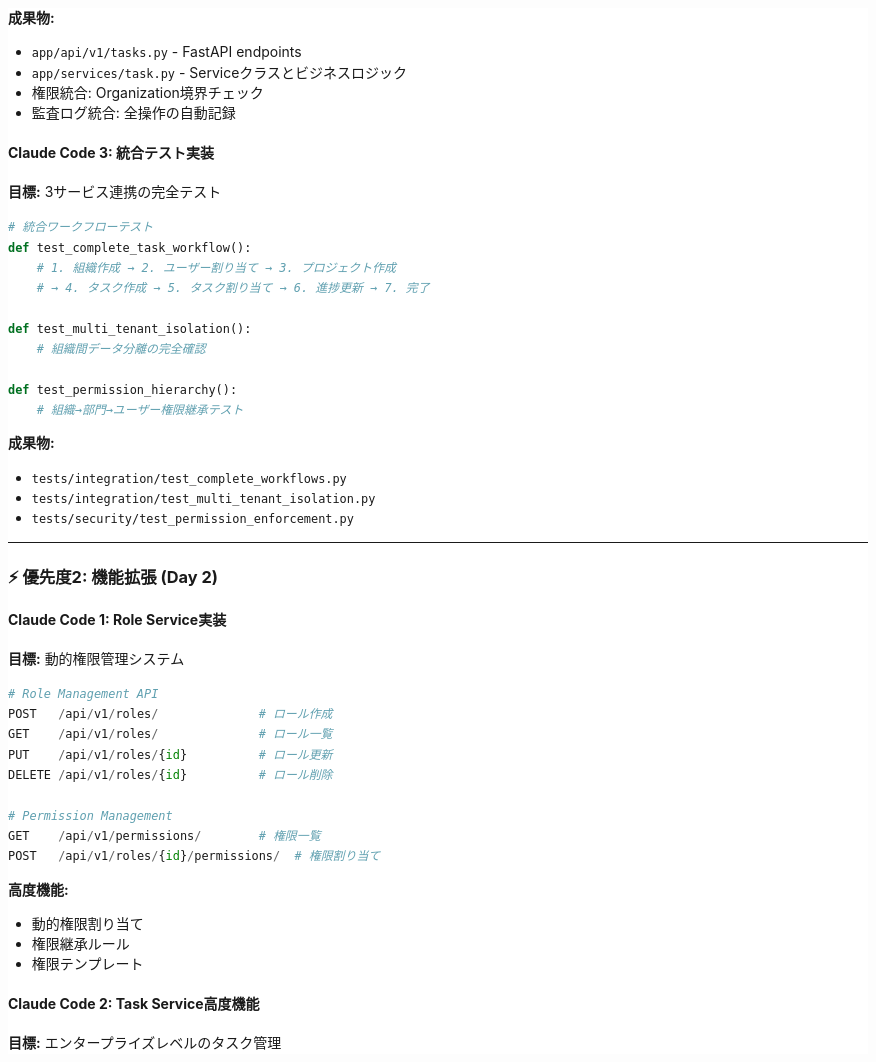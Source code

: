 **成果物:**
- `app/api/v1/tasks.py` - FastAPI endpoints
- `app/services/task.py` - Serviceクラスとビジネスロジック
- 権限統合: Organization境界チェック
- 監査ログ統合: 全操作の自動記録

#### Claude Code 3: 統合テスト実装
**目標:** 3サービス連携の完全テスト

```python
# 統合ワークフローテスト
def test_complete_task_workflow():
    # 1. 組織作成 → 2. ユーザー割り当て → 3. プロジェクト作成 
    # → 4. タスク作成 → 5. タスク割り当て → 6. 進捗更新 → 7. 完了
    
def test_multi_tenant_isolation():
    # 組織間データ分離の完全確認
    
def test_permission_hierarchy():
    # 組織→部門→ユーザー権限継承テスト
```

**成果物:**
- `tests/integration/test_complete_workflows.py`
- `tests/integration/test_multi_tenant_isolation.py`
- `tests/security/test_permission_enforcement.py`

---

### ⚡ 優先度2: 機能拡張 (Day 2)

#### Claude Code 1: Role Service実装
**目標:** 動的権限管理システム

```python
# Role Management API
POST   /api/v1/roles/              # ロール作成
GET    /api/v1/roles/              # ロール一覧
PUT    /api/v1/roles/{id}          # ロール更新
DELETE /api/v1/roles/{id}          # ロール削除

# Permission Management
GET    /api/v1/permissions/        # 権限一覧
POST   /api/v1/roles/{id}/permissions/  # 権限割り当て
```

**高度機能:**
- 動的権限割り当て
- 権限継承ルール
- 権限テンプレート

#### Claude Code 2: Task Service高度機能
**目標:** エンタープライズレベルのタスク管理
